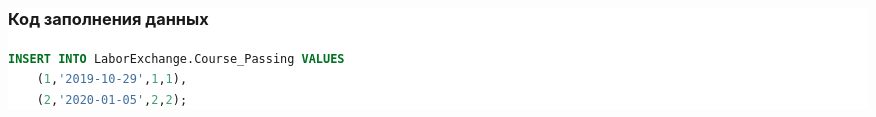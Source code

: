 ### Код заполнения данных

```SQL
INSERT INTO LaborExchange.Course_Passing VALUES
    (1,'2019-10-29',1,1),
    (2,'2020-01-05',2,2);
```
